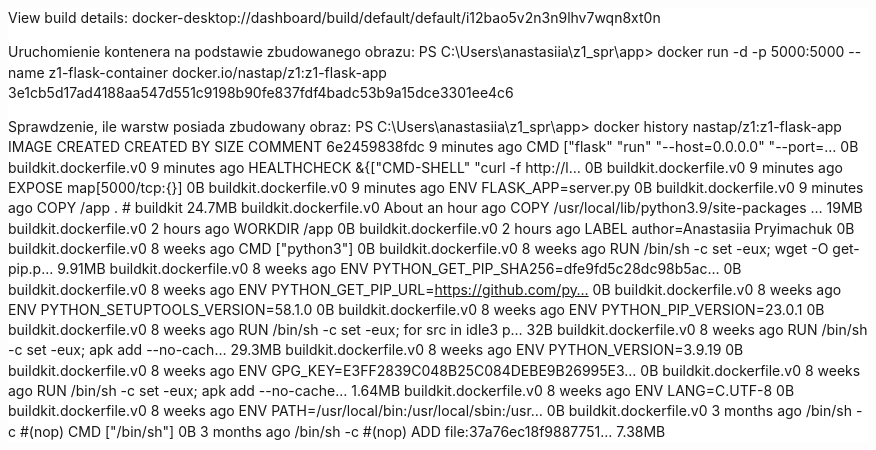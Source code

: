 View build details: docker-desktop://dashboard/build/default/default/i12bao5v2n3n9lhv7wqn8xt0n

Uruchomienie kontenera na podstawie zbudowanego obrazu:
PS C:\Users\anastasiia\z1_spr\app> docker run -d -p 5000:5000 --name z1-flask-container docker.io/nastap/z1:z1-flask-app
3e1cb5d17ad4188aa547d551c9198b90fe837fdf4badc53b9a15dce3301ee4c6


Sprawdzenie, ile warstw posiada zbudowany obraz:
PS C:\Users\anastasiia\z1_spr\app> docker history nastap/z1:z1-flask-app
IMAGE          CREATED             CREATED BY                                      SIZE      COMMENT
6e2459838fdc   9 minutes ago       CMD ["flask" "run" "--host=0.0.0.0" "--port=…   0B        buildkit.dockerfile.v0
<missing>      9 minutes ago       HEALTHCHECK &{["CMD-SHELL" "curl -f http://l…   0B        buildkit.dockerfile.v0
<missing>      9 minutes ago       EXPOSE map[5000/tcp:{}]                         0B        buildkit.dockerfile.v0
<missing>      9 minutes ago       ENV FLASK_APP=server.py                         0B        buildkit.dockerfile.v0
<missing>      9 minutes ago       COPY /app . # buildkit                          24.7MB    buildkit.dockerfile.v0
<missing>      About an hour ago   COPY /usr/local/lib/python3.9/site-packages …   19MB      buildkit.dockerfile.v0
<missing>      2 hours ago         WORKDIR /app                                    0B        buildkit.dockerfile.v0
<missing>      2 hours ago         LABEL author=Anastasiia Pryimachuk              0B        buildkit.dockerfile.v0
<missing>      8 weeks ago         CMD ["python3"]                                 0B        buildkit.dockerfile.v0
<missing>      8 weeks ago         RUN /bin/sh -c set -eux;   wget -O get-pip.p…   9.91MB    buildkit.dockerfile.v0
<missing>      8 weeks ago         ENV PYTHON_GET_PIP_SHA256=dfe9fd5c28dc98b5ac…   0B        buildkit.dockerfile.v0
<missing>      8 weeks ago         ENV PYTHON_GET_PIP_URL=https://github.com/py…   0B        buildkit.dockerfile.v0
<missing>      8 weeks ago         ENV PYTHON_SETUPTOOLS_VERSION=58.1.0            0B        buildkit.dockerfile.v0
<missing>      8 weeks ago         ENV PYTHON_PIP_VERSION=23.0.1                   0B        buildkit.dockerfile.v0
<missing>      8 weeks ago         RUN /bin/sh -c set -eux;  for src in idle3 p…   32B       buildkit.dockerfile.v0
<missing>      8 weeks ago         RUN /bin/sh -c set -eux;   apk add --no-cach…   29.3MB    buildkit.dockerfile.v0
<missing>      8 weeks ago         ENV PYTHON_VERSION=3.9.19                       0B        buildkit.dockerfile.v0
<missing>      8 weeks ago         ENV GPG_KEY=E3FF2839C048B25C084DEBE9B26995E3…   0B        buildkit.dockerfile.v0
<missing>      8 weeks ago         RUN /bin/sh -c set -eux;  apk add --no-cache…   1.64MB    buildkit.dockerfile.v0
<missing>      8 weeks ago         ENV LANG=C.UTF-8                                0B        buildkit.dockerfile.v0
<missing>      8 weeks ago         ENV PATH=/usr/local/bin:/usr/local/sbin:/usr…   0B        buildkit.dockerfile.v0
<missing>      3 months ago        /bin/sh -c #(nop)  CMD ["/bin/sh"]              0B
<missing>      3 months ago        /bin/sh -c #(nop) ADD file:37a76ec18f9887751…   7.38MB
